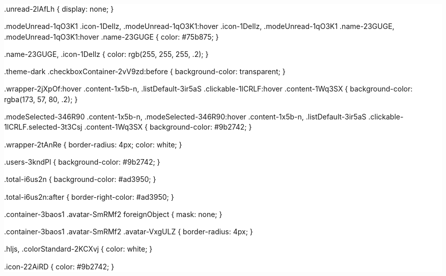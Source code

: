 .unread-2lAfLh {
  display: none;
}

.modeUnread-1qO3K1 .icon-1DeIlz, .modeUnread-1qO3K1:hover .icon-1DeIlz,
.modeUnread-1qO3K1 .name-23GUGE, .modeUnread-1qO3K1:hover .name-23GUGE {
  color: #75b875;
}

.name-23GUGE, .icon-1DeIlz {
  color: rgb(255, 255, 255, .2);
}

.theme-dark .checkboxContainer-2vV9zd:before {
  background-color: transparent;
}

.wrapper-2jXpOf:hover .content-1x5b-n, .listDefault-3ir5aS .clickable-1lCRLF:hover .content-1Wq3SX {
  background-color: rgba(173, 57, 80, .2);
}

.modeSelected-346R90 .content-1x5b-n, .modeSelected-346R90:hover .content-1x5b-n, .listDefault-3ir5aS .clickable-1lCRLF.selected-3t3Csj .content-1Wq3SX {
  background-color: #9b2742;
}

.wrapper-2tAnRe {
  border-radius: 4px;
  color: white;
}

.users-3kndPl {
  background-color: #9b2742;
}

.total-i6us2n {
  background-color: #ad3950;
}

.total-i6us2n:after {
  border-right-color: #ad3950;
}

.container-3baos1 .avatar-SmRMf2 foreignObject {
  mask: none;
}

.container-3baos1 .avatar-SmRMf2 .avatar-VxgULZ {
  border-radius: 4px;
}

.hljs, .colorStandard-2KCXvj {
  color: white;
}

.icon-22AiRD {
  color: #9b2742;
}

